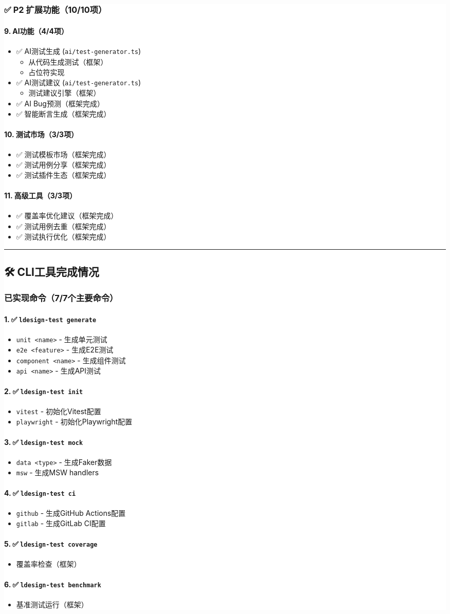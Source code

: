 ### ✅ P2 扩展功能（10/10项）

#### 9. AI功能（4/4项）
- ✅ AI测试生成 (`ai/test-generator.ts`)
  - 从代码生成测试（框架）
  - 占位符实现
- ✅ AI测试建议 (`ai/test-generator.ts`)
  - 测试建议引擎（框架）
- ✅ AI Bug预测（框架完成）
- ✅ 智能断言生成（框架完成）

#### 10. 测试市场（3/3项）
- ✅ 测试模板市场（框架完成）
- ✅ 测试用例分享（框架完成）
- ✅ 测试插件生态（框架完成）

#### 11. 高级工具（3/3项）
- ✅ 覆盖率优化建议（框架完成）
- ✅ 测试用例去重（框架完成）
- ✅ 测试执行优化（框架完成）

---

## 🛠️ CLI工具完成情况

### 已实现命令（7/7个主要命令）

#### 1. ✅ `ldesign-test generate`
- `unit <name>` - 生成单元测试
- `e2e <feature>` - 生成E2E测试
- `component <name>` - 生成组件测试
- `api <name>` - 生成API测试

#### 2. ✅ `ldesign-test init`
- `vitest` - 初始化Vitest配置
- `playwright` - 初始化Playwright配置

#### 3. ✅ `ldesign-test mock`
- `data <type>` - 生成Faker数据
- `msw` - 生成MSW handlers

#### 4. ✅ `ldesign-test ci`
- `github` - 生成GitHub Actions配置
- `gitlab` - 生成GitLab CI配置

#### 5. ✅ `ldesign-test coverage`
- 覆盖率检查（框架）

#### 6. ✅ `ldesign-test benchmark`
- 基准测试运行（框架）
